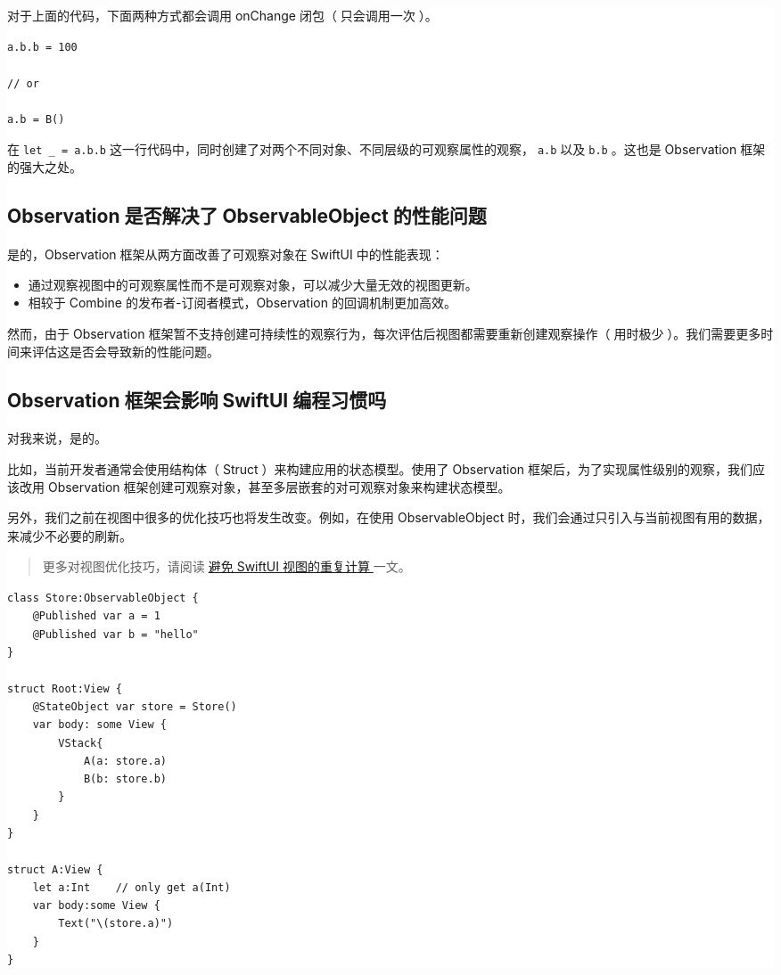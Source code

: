 对于上面的代码，下面两种方式都会调用 onChange 闭包（ 只会调用一次 ）。

    a.b.b = 100

    // or

    a.b = B()

在 `let _ = a.b.b` 这一行代码中，同时创建了对两个不同对象、不同层级的可观察属性的观察， `a.b` 以及 `b.b` 。这也是
Observation 框架的强大之处。

## Observation 是否解决了 ObservableObject 的性能问题

是的，Observation 框架从两方面改善了可观察对象在 SwiftUI 中的性能表现：

- 通过观察视图中的可观察属性而不是可观察对象，可以减少大量无效的视图更新。
- 相较于 Combine 的发布者-订阅者模式，Observation 的回调机制更加高效。

然而，由于 Observation 框架暂不支持创建可持续性的观察行为，每次评估后视图都需要重新创建观察操作（ 用时极少
）。我们需要更多时间来评估这是否会导致新的性能问题。

## Observation 框架会影响 SwiftUI 编程习惯吗

对我来说，是的。

比如，当前开发者通常会使用结构体（ Struct ）来构建应用的状态模型。使用了 Observation 框架后，为了实现属性级别的观察，我们应该改用
Observation 框架创建可观察对象，甚至多层嵌套的对可观察对象来构建状态模型。

另外，我们之前在视图中很多的优化技巧也将发生改变。例如，在使用 ObservableObject
时，我们会通过只引入与当前视图有用的数据，来减少不必要的刷新。

> 更多对视图优化技巧，请阅读 [ 避免 SwiftUI 视图的重复计算
> ](/zh/posts/avoid_repeated_calculations_of_swiftui_views/) 一文。

    class Store:ObservableObject {
        @Published var a = 1
        @Published var b = "hello"
    }

    struct Root:View {
        @StateObject var store = Store()
        var body: some View {
            VStack{
                A(a: store.a)
                B(b: store.b)
            }
        }
    }

    struct A:View {
        let a:Int    // only get a(Int)
        var body:some View {
            Text("\(store.a)")
        }
    }
